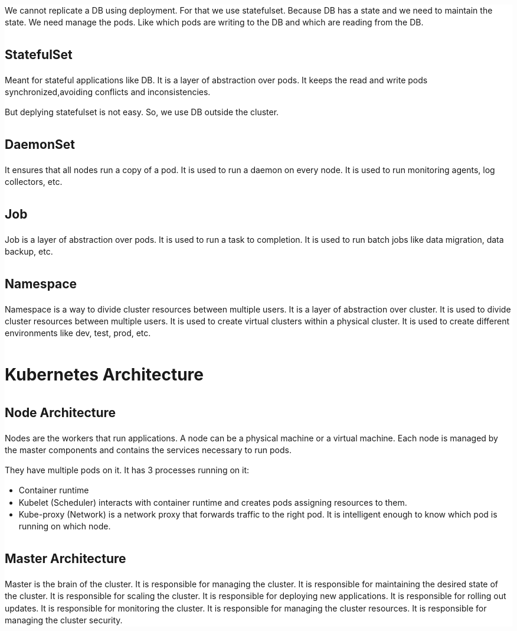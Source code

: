 We cannot replicate a DB using deployment. For that we use statefulset.
Because DB has a state and we need to maintain the state.
We need manage the pods. Like which pods are writing to the DB and which are reading from the DB.

## StatefulSet

Meant for stateful applications like DB. It is a layer of abstraction over pods. It keeps the read and write pods synchronized,avoiding conflicts and inconsistencies.

But deplying statefulset is not easy. So, we use DB outside the cluster.

## DaemonSet

It ensures that all nodes run a copy of a pod. It is used to run a daemon on every node. It is used to run monitoring agents, log collectors, etc.

## Job

Job is a layer of abstraction over pods. It is used to run a task to completion. It is used to run batch jobs like data migration, data backup, etc.

## Namespace

Namespace is a way to divide cluster resources between multiple users. It is a layer of abstraction over cluster. It is used to divide cluster resources between multiple users. It is used to create virtual clusters within a physical cluster. It is used to create different environments like dev, test, prod, etc.

# Kubernetes Architecture

## Node Architecture

Nodes are the workers that run applications. A node can be a physical machine or a virtual machine. Each node is managed by the master components and contains the services necessary to run pods.

They have multiple pods on it.
It has 3 processes running on it:

- Container runtime
- Kubelet (Scheduler) interacts with container runtime and creates pods assigning resources to them.
- Kube-proxy (Network) is a network proxy that forwards traffic to the right pod. It is intelligent enough to know which pod is running on which node.

## Master Architecture

Master is the brain of the cluster. It is responsible for managing the cluster. It is responsible for maintaining the desired state of the cluster. It is responsible for scaling the cluster. It is responsible for deploying new applications. It is responsible for rolling out updates. It is responsible for monitoring the cluster. It is responsible for managing the cluster resources. It is responsible for managing the cluster security.
